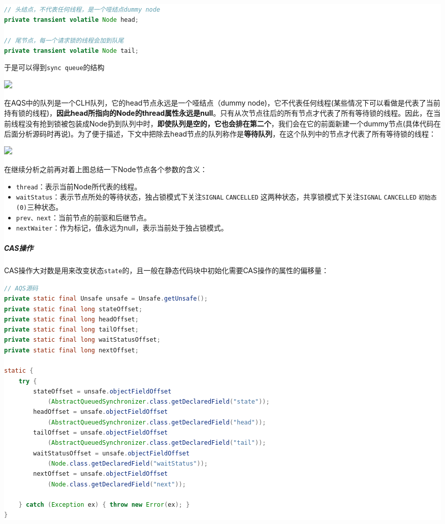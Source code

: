 ```java
// 头结点，不代表任何线程，是一个哑结点dummy node
private transient volatile Node head;

// 尾节点，每一个请求锁的线程会加到队尾
private transient volatile Node tail;
```

于是可以得到`sync queue`的结构

![](https://alvin-jay.oss-cn-hangzhou.aliyuncs.com/java%E6%BA%90%E7%A0%81/AQS-1.png)

在AQS中的队列是一个CLH队列，它的head节点永远是一个哑结点（dummy node)，它不代表任何线程(某些情况下可以看做是代表了当前持有锁的线程)，**因此head所指向的Node的thread属性永远是null**。只有从次节点往后的所有节点才代表了所有等待锁的线程。因此，在当前线程没有抢到锁被包装成Node扔到队列中时，**即使队列是空的，它也会排在第二个**，我们会在它的前面新建一个dummy节点(具体代码在后面分析源码时再说)。为了便于描述，下文中把除去head节点的队列称作是**等待队列**，在这个队列中的节点才代表了所有等待锁的线程：

![](https://alvin-jay.oss-cn-hangzhou.aliyuncs.com/java%E6%BA%90%E7%A0%81/AQS-2.png)

在继续分析之前再对着上图总结一下Node节点各个参数的含义：

- `thread`：表示当前Node所代表的线程。
- `waitStatus`：表示节点所处的等待状态，独占锁模式下关注`SIGNAL` `CANCELLED` 这两种状态，共享锁模式下关注`SIGNAL` `CANCELLED` `初始态(0)`三种状态。
- `prev、next`：当前节点的前驱和后继节点。
- `nextWaiter`：作为标记，值永远为null，表示当前处于独占锁模式。

##### CAS操作

CAS操作大对数是用来改变状态`state`的，且一般在静态代码块中初始化需要CAS操作的属性的偏移量：

```java
// AQS源码
private static final Unsafe unsafe = Unsafe.getUnsafe();
private static final long stateOffset;
private static final long headOffset;
private static final long tailOffset;
private static final long waitStatusOffset;
private static final long nextOffset;

static {
    try {
        stateOffset = unsafe.objectFieldOffset
            (AbstractQueuedSynchronizer.class.getDeclaredField("state"));
        headOffset = unsafe.objectFieldOffset
            (AbstractQueuedSynchronizer.class.getDeclaredField("head"));
        tailOffset = unsafe.objectFieldOffset
            (AbstractQueuedSynchronizer.class.getDeclaredField("tail"));
        waitStatusOffset = unsafe.objectFieldOffset
            (Node.class.getDeclaredField("waitStatus"));
        nextOffset = unsafe.objectFieldOffset
            (Node.class.getDeclaredField("next"));

    } catch (Exception ex) { throw new Error(ex); }
}
```
